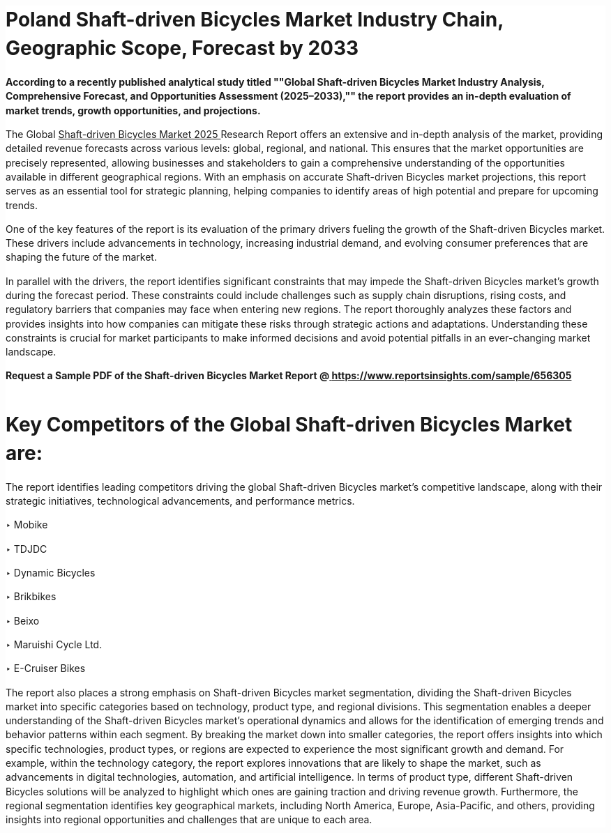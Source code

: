 # Poland Shaft-driven Bicycles Market Industry Chain, Geographic Scope, Forecast by 2033

<strong>According to a recently published analytical study titled ""Global Shaft-driven Bicycles Market Industry Analysis, Comprehensive Forecast, and Opportunities Assessment (2025–2033),"" the report provides an in-depth evaluation of market trends, growth opportunities, and projections.</strong>

The Global <a href=https://www.reportsinsights.com/sample/656305>Shaft-driven Bicycles Market 2025 </a> Research Report offers an extensive and in-depth analysis of the market, providing detailed revenue forecasts across various levels: global, regional, and national. This ensures that the market opportunities are precisely represented, allowing businesses and stakeholders to gain a comprehensive understanding of the opportunities available in different geographical regions. With an emphasis on accurate Shaft-driven Bicycles market projections, this report serves as an essential tool for strategic planning, helping companies to identify areas of high potential and prepare for upcoming trends.

One of the key features of the report is its evaluation of the primary drivers fueling the growth of the Shaft-driven Bicycles market. These drivers include advancements in technology, increasing industrial demand, and evolving consumer preferences that are shaping the future of the market. 

In parallel with the drivers, the report identifies significant constraints that may impede the Shaft-driven Bicycles market’s growth during the forecast period. These constraints could include challenges such as supply chain disruptions, rising costs, and regulatory barriers that companies may face when entering new regions. The report thoroughly analyzes these factors and provides insights into how companies can mitigate these risks through strategic actions and adaptations. Understanding these constraints is crucial for market participants to make informed decisions and avoid potential pitfalls in an ever-changing market landscape.

<strong>Request a Sample PDF of the Shaft-driven Bicycles Market Report </strong><strong>@<a href=https://www.reportsinsights.com/sample/656305> https://www.reportsinsights.com/sample/656305</a></strong></font>

# <strong>Key Competitors of the Global Shaft-driven Bicycles Market are:</strong>

The report identifies leading competitors driving the global Shaft-driven Bicycles market’s competitive landscape, along with their strategic initiatives, technological advancements, and performance metrics.

‣ Mobike

‣ TDJDC

‣ Dynamic Bicycles

‣ Brikbikes

‣ Beixo

‣ Maruishi Cycle Ltd.

‣ E-Cruiser Bikes

The report also places a strong emphasis on Shaft-driven Bicycles market segmentation, dividing the Shaft-driven Bicycles market into specific categories based on technology, product type, and regional divisions. This segmentation enables a deeper understanding of the Shaft-driven Bicycles market’s operational dynamics and allows for the identification of emerging trends and behavior patterns within each segment. By breaking the market down into smaller categories, the report offers insights into which specific technologies, product types, or regions are expected to experience the most significant growth and demand. For example, within the technology category, the report explores innovations that are likely to shape the market, such as advancements in digital technologies, automation, and artificial intelligence. In terms of product type, different Shaft-driven Bicycles solutions will be analyzed to highlight which ones are gaining traction and driving revenue growth. Furthermore, the regional segmentation identifies key geographical markets, including North America, Europe, Asia-Pacific, and others, providing insights into regional opportunities and challenges that are unique to each area.

